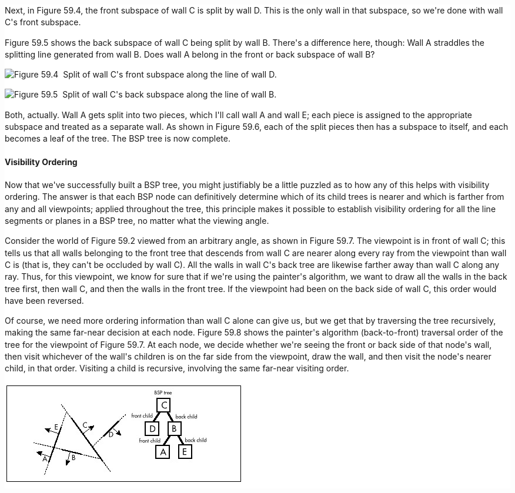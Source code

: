Next, in Figure 59.4, the front subspace of wall C is split by wall D.
This is the only wall in that subspace, so we're done with wall C's
front subspace.

Figure 59.5 shows the back subspace of wall C being split by wall B.
There's a difference here, though: Wall A straddles the splitting line
generated from wall B. Does wall A belong in the front or back subspace
of wall B?

![**Figure 59.4**  *Split of wall C's front subspace along the line of
wall D.*](images/59-04.jpg)

![**Figure 59.5**  *Split of wall C's back subspace along the line of
wall B.*](images/59-05.jpg)

Both, actually. Wall A gets split into two pieces, which I'll call wall
A and wall E; each piece is assigned to the appropriate subspace and
treated as a separate wall. As shown in Figure 59.6, each of the split
pieces then has a subspace to itself, and each becomes a leaf of the
tree. The BSP tree is now complete.

#### Visibility Ordering

Now that we've successfully built a BSP tree, you might justifiably be a
little puzzled as to how any of this helps with visibility ordering. The
answer is that each BSP node can definitively determine which of its
child trees is nearer and which is farther from any and all viewpoints;
applied throughout the tree, this principle makes it possible to
establish visibility ordering for all the line segments or planes in a
BSP tree, no matter what the viewing angle.

Consider the world of Figure 59.2 viewed from an arbitrary angle, as
shown in Figure 59.7. The viewpoint is in front of wall C; this tells us
that all walls belonging to the front tree that descends from wall C are
nearer along every ray from the viewpoint than wall C is (that is, they
can't be occluded by wall C). All the walls in wall C's back tree are
likewise farther away than wall C along any ray. Thus, for this
viewpoint, we know for sure that if we're using the painter's algorithm,
we want to draw all the walls in the back tree first, then wall C, and
then the walls in the front tree. If the viewpoint had been on the back
side of wall C, this order would have been reversed.

Of course, we need more ordering information than wall C alone can give
us, but we get that by traversing the tree recursively, making the same
far-near decision at each node. Figure 59.8 shows the painter's
algorithm (back-to-front) traversal order of the tree for the viewpoint
of Figure 59.7. At each node, we decide whether we're seeing the front
or back side of that node's wall, then visit whichever of the wall's
children is on the far side from the viewpoint, draw the wall, and then
visit the node's nearer child, in that order. Visiting a child is
recursive, involving the same far-near visiting order.

![**Figure 59.6**  *The final BSP tree.*](images/59-06.jpg)
